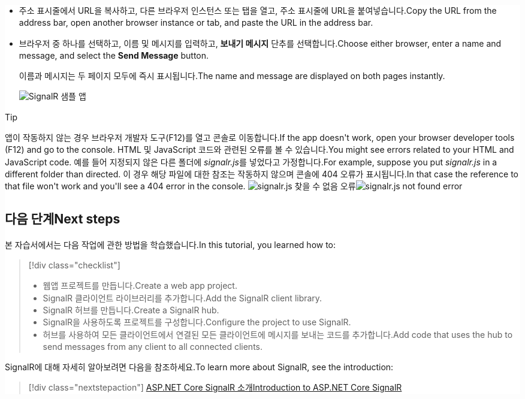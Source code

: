 * <span data-ttu-id="893e9-194">주소 표시줄에서 URL을 복사하고, 다른 브라우저 인스턴스 또는 탭을 열고, 주소 표시줄에 URL을 붙여넣습니다.</span><span class="sxs-lookup"><span data-stu-id="893e9-194">Copy the URL from the address bar, open another browser instance or tab, and paste the URL in the address bar.</span></span>

* <span data-ttu-id="893e9-195">브라우저 중 하나를 선택하고, 이름 및 메시지를 입력하고, **보내기 메시지** 단추를 선택합니다.</span><span class="sxs-lookup"><span data-stu-id="893e9-195">Choose either browser, enter a name and message, and select the **Send Message** button.</span></span>

  <span data-ttu-id="893e9-196">이름과 메시지는 두 페이지 모두에 즉시 표시됩니다.</span><span class="sxs-lookup"><span data-stu-id="893e9-196">The name and message are displayed on both pages instantly.</span></span>

  ![SignalR 샘플 앱](signalr/_static/signalr-get-started-finished.png)

> [!TIP]
> <span data-ttu-id="893e9-198">앱이 작동하지 않는 경우 브라우저 개발자 도구(F12)를 열고 콘솔로 이동합니다.</span><span class="sxs-lookup"><span data-stu-id="893e9-198">If the app doesn't work, open your browser developer tools (F12) and go to the console.</span></span> <span data-ttu-id="893e9-199">HTML 및 JavaScript 코드와 관련된 오류를 볼 수 있습니다.</span><span class="sxs-lookup"><span data-stu-id="893e9-199">You might see errors related to your HTML and JavaScript code.</span></span> <span data-ttu-id="893e9-200">예를 들어 지정되지 않은 다른 폴더에 *signalr.js*를 넣었다고 가정합니다.</span><span class="sxs-lookup"><span data-stu-id="893e9-200">For example, suppose you put *signalr.js* in a different folder than directed.</span></span> <span data-ttu-id="893e9-201">이 경우 해당 파일에 대한 참조는 작동하지 않으며 콘솔에 404 오류가 표시됩니다.</span><span class="sxs-lookup"><span data-stu-id="893e9-201">In that case the reference to that file won't work and you'll see a 404 error in the console.</span></span>
> <span data-ttu-id="893e9-202">![signalr.js 찾을 수 없음 오류](signalr/_static/f12-console.png)</span><span class="sxs-lookup"><span data-stu-id="893e9-202">![signalr.js not found error](signalr/_static/f12-console.png)</span></span>

## <a name="next-steps"></a><span data-ttu-id="893e9-203">다음 단계</span><span class="sxs-lookup"><span data-stu-id="893e9-203">Next steps</span></span>

<span data-ttu-id="893e9-204">본 자습서에서는 다음 작업에 관한 방법을 학습했습니다.</span><span class="sxs-lookup"><span data-stu-id="893e9-204">In this tutorial, you learned how to:</span></span>

> [!div class="checklist"]
> * <span data-ttu-id="893e9-205">웹앱 프로젝트를 만듭니다.</span><span class="sxs-lookup"><span data-stu-id="893e9-205">Create a web app project.</span></span>
> * <span data-ttu-id="893e9-206">SignalR 클라이언트 라이브러리를 추가합니다.</span><span class="sxs-lookup"><span data-stu-id="893e9-206">Add the SignalR client library.</span></span>
> * <span data-ttu-id="893e9-207">SignalR 허브를 만듭니다.</span><span class="sxs-lookup"><span data-stu-id="893e9-207">Create a SignalR hub.</span></span>
> * <span data-ttu-id="893e9-208">SignalR을 사용하도록 프로젝트를 구성합니다.</span><span class="sxs-lookup"><span data-stu-id="893e9-208">Configure the project to use SignalR.</span></span>
> * <span data-ttu-id="893e9-209">허브를 사용하여 모든 클라이언트에서 연결된 모든 클라이언트에 메시지를 보내는 코드를 추가합니다.</span><span class="sxs-lookup"><span data-stu-id="893e9-209">Add code that uses the hub to send messages from any client to all connected clients.</span></span>

<span data-ttu-id="893e9-210">SignalR에 대해 자세히 알아보려면 다음을 참조하세요.</span><span class="sxs-lookup"><span data-stu-id="893e9-210">To learn more about SignalR, see the introduction:</span></span>

> [!div class="nextstepaction"]
> [<span data-ttu-id="893e9-211">ASP.NET Core SignalR 소개</span><span class="sxs-lookup"><span data-stu-id="893e9-211">Introduction to ASP.NET Core SignalR</span></span>](xref:signalr/introduction)
